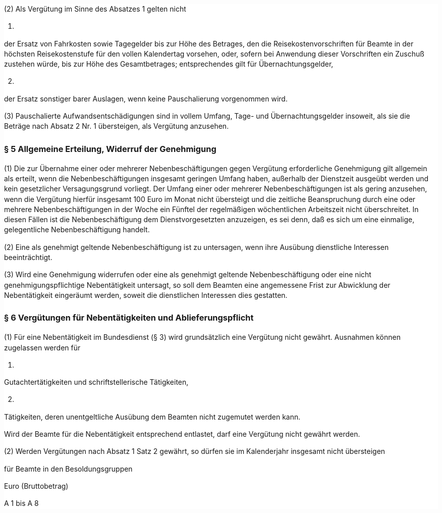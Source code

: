 (2) Als Vergütung im Sinne des Absatzes 1 gelten nicht

1.  
der Ersatz von Fahrkosten sowie Tagegelder bis zur Höhe des Betrages, den die Reisekostenvorschriften für Beamte in der höchsten Reisekostenstufe für den vollen Kalendertag vorsehen, oder, sofern bei Anwendung dieser Vorschriften ein Zuschuß zustehen würde, bis zur Höhe des Gesamtbetrages; entsprechendes gilt für Übernachtungsgelder,

2.  
der Ersatz sonstiger barer Auslagen, wenn keine Pauschalierung vorgenommen wird.

(3) Pauschalierte Aufwandsentschädigungen sind in vollem Umfang, Tage- und Übernachtungsgelder insoweit, als sie die Beträge nach Absatz 2 Nr. 1 übersteigen, als Vergütung anzusehen.

### § 5 Allgemeine Erteilung, Widerruf der Genehmigung

(1) Die zur Übernahme einer oder mehrerer Nebenbeschäftigungen gegen Vergütung erforderliche Genehmigung gilt allgemein als erteilt, wenn die Nebenbeschäftigungen insgesamt geringen Umfang haben, außerhalb der Dienstzeit ausgeübt werden und kein gesetzlicher Versagungsgrund vorliegt. Der Umfang einer oder mehrerer Nebenbeschäftigungen ist als gering anzusehen, wenn die Vergütung hierfür insgesamt 100 Euro im Monat nicht übersteigt und die zeitliche Beanspruchung durch eine oder mehrere Nebenbeschäftigungen in der Woche ein Fünftel der regelmäßigen wöchentlichen Arbeitszeit nicht überschreitet. In diesen Fällen ist die Nebenbeschäftigung dem Dienstvorgesetzten anzuzeigen, es sei denn, daß es sich um eine einmalige, gelegentliche Nebenbeschäftigung handelt.

(2) Eine als genehmigt geltende Nebenbeschäftigung ist zu untersagen, wenn ihre Ausübung dienstliche Interessen beeinträchtigt.

(3) Wird eine Genehmigung widerrufen oder eine als genehmigt geltende Nebenbeschäftigung oder eine nicht genehmigungspflichtige Nebentätigkeit untersagt, so soll dem Beamten eine angemessene Frist zur Abwicklung der Nebentätigkeit eingeräumt werden, soweit die dienstlichen Interessen dies gestatten.

### § 6 Vergütungen für Nebentätigkeiten und Ablieferungspflicht

(1) Für eine Nebentätigkeit im Bundesdienst (§ 3) wird grundsätzlich eine Vergütung nicht gewährt. Ausnahmen können zugelassen werden für

1.  
Gutachtertätigkeiten und schriftstellerische Tätigkeiten,

2.  
Tätigkeiten, deren unentgeltliche Ausübung dem Beamten nicht zugemutet werden kann.

Wird der Beamte für die Nebentätigkeit entsprechend entlastet, darf eine Vergütung nicht gewährt werden.

(2) Werden Vergütungen nach Absatz 1 Satz 2 gewährt, so dürfen sie im Kalenderjahr insgesamt nicht übersteigen

für Beamte in den Besoldungsgruppen

Euro (Bruttobetrag)

A 1 bis A 8
